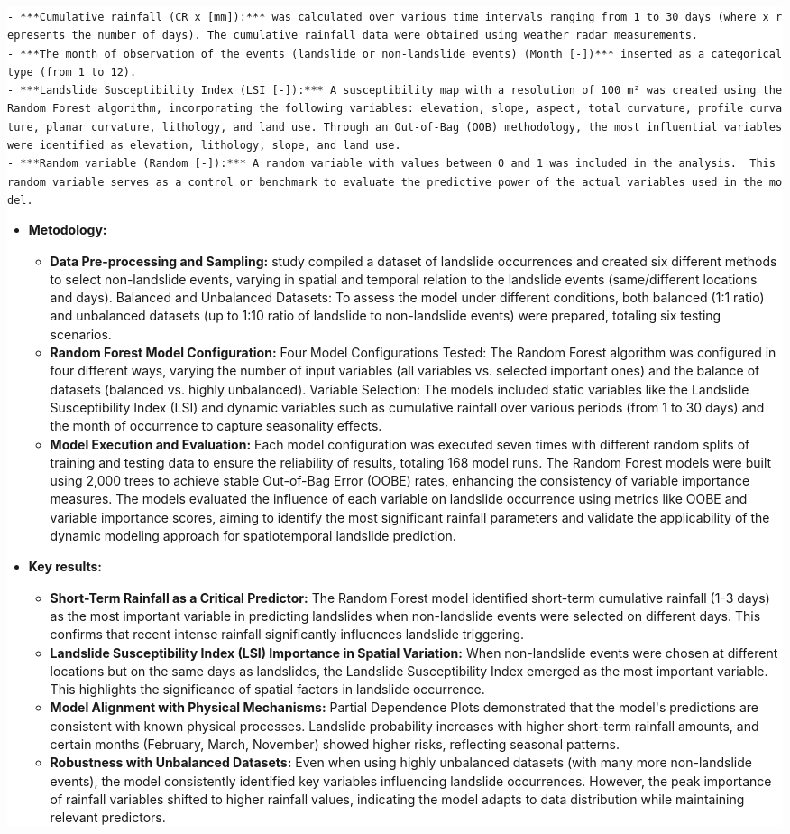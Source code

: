     - ***Cumulative rainfall (CR_x [mm]):*** was calculated over various time intervals ranging from 1 to 30 days (where x represents the number of days). The cumulative rainfall data were obtained using weather radar measurements.
    - ***The month of observation of the events (landslide or non-landslide events) (Month [-])*** inserted as a categorical type (from 1 to 12).
    - ***Landslide Susceptibility Index (LSI [-]):*** A susceptibility map with a resolution of 100 m² was created using the Random Forest algorithm, incorporating the following variables: elevation, slope, aspect, total curvature, profile curvature, planar curvature, lithology, and land use. Through an Out-of-Bag (OOB) methodology, the most influential variables were identified as elevation, lithology, slope, and land use.
    - ***Random variable (Random [-]):*** A random variable with values between 0 and 1 was included in the analysis.  This random variable serves as a control or benchmark to evaluate the predictive power of the actual variables used in the model.

- **Metodology:**
   - **Data Pre-processing and Sampling:** study compiled a dataset of landslide occurrences and created six different methods to select non-landslide events, varying in spatial and temporal relation to the landslide events (same/different locations and days). Balanced and Unbalanced Datasets: To assess the model under different conditions, both balanced (1:1 ratio) and unbalanced datasets (up to 1:10 ratio of landslide to non-landslide events) were prepared, totaling six testing scenarios.
   - **Random Forest Model Configuration:** Four Model Configurations Tested: The Random Forest algorithm was configured in four different ways, varying the number of input variables (all variables vs. selected important ones) and the balance of datasets (balanced vs. highly unbalanced). Variable Selection: The models included static variables like the Landslide Susceptibility Index (LSI) and dynamic variables such as cumulative rainfall over various periods (from 1 to 30 days) and the month of occurrence to capture seasonality effects. 
   - **Model Execution and Evaluation:** Each model configuration was executed seven times with different random splits of training and testing data to ensure the reliability of results, totaling 168 model runs. The Random Forest models were built using 2,000 trees to achieve stable Out-of-Bag Error (OOBE) rates, enhancing the consistency of variable importance measures. The models evaluated the influence of each variable on landslide occurrence using metrics like OOBE and variable importance scores, aiming to identify the most significant rainfall parameters and validate the applicability of the dynamic modeling approach for spatiotemporal landslide prediction.

- **Key results:**
   - **Short-Term Rainfall as a Critical Predictor:** The Random Forest model identified short-term cumulative rainfall (1-3 days) as the most important variable in predicting landslides when non-landslide events were selected on different days. This confirms that recent intense rainfall significantly influences landslide triggering.
   - **Landslide Susceptibility Index (LSI) Importance in Spatial Variation:** When non-landslide events were chosen at different locations but on the same days as landslides, the Landslide Susceptibility Index emerged as the most important variable. This highlights the significance of spatial factors in landslide occurrence.
   - **Model Alignment with Physical Mechanisms:** Partial Dependence Plots demonstrated that the model's predictions are consistent with known physical processes. Landslide probability increases with higher short-term rainfall amounts, and certain months (February, March, November) showed higher risks, reflecting seasonal patterns.
   - **Robustness with Unbalanced Datasets:** Even when using highly unbalanced datasets (with many more non-landslide events), the model consistently identified key variables influencing landslide occurrences. However, the peak importance of rainfall variables shifted to higher rainfall values, indicating the model adapts to data distribution while maintaining relevant predictors.
  